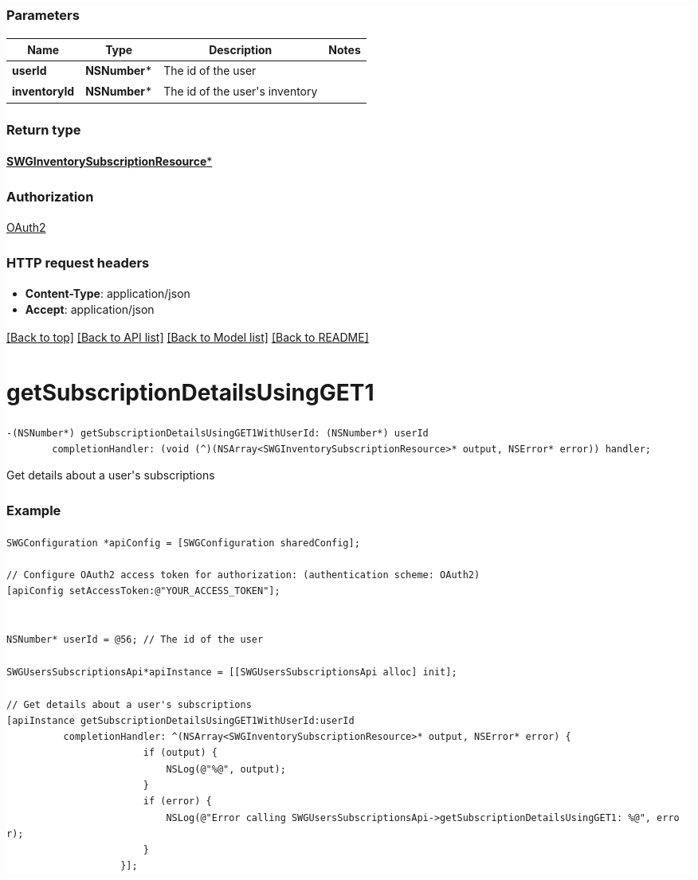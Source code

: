 ### Parameters

Name | Type | Description  | Notes
------------- | ------------- | ------------- | -------------
 **userId** | **NSNumber***| The id of the user | 
 **inventoryId** | **NSNumber***| The id of the user&#39;s inventory | 

### Return type

[**SWGInventorySubscriptionResource***](SWGInventorySubscriptionResource.md)

### Authorization

[OAuth2](../README.md#OAuth2)

### HTTP request headers

 - **Content-Type**: application/json
 - **Accept**: application/json

[[Back to top]](#) [[Back to API list]](../README.md#documentation-for-api-endpoints) [[Back to Model list]](../README.md#documentation-for-models) [[Back to README]](../README.md)

# **getSubscriptionDetailsUsingGET1**
```objc
-(NSNumber*) getSubscriptionDetailsUsingGET1WithUserId: (NSNumber*) userId
        completionHandler: (void (^)(NSArray<SWGInventorySubscriptionResource>* output, NSError* error)) handler;
```

Get details about a user's subscriptions

### Example 
```objc
SWGConfiguration *apiConfig = [SWGConfiguration sharedConfig];

// Configure OAuth2 access token for authorization: (authentication scheme: OAuth2)
[apiConfig setAccessToken:@"YOUR_ACCESS_TOKEN"];


NSNumber* userId = @56; // The id of the user

SWGUsersSubscriptionsApi*apiInstance = [[SWGUsersSubscriptionsApi alloc] init];

// Get details about a user's subscriptions
[apiInstance getSubscriptionDetailsUsingGET1WithUserId:userId
          completionHandler: ^(NSArray<SWGInventorySubscriptionResource>* output, NSError* error) {
                        if (output) {
                            NSLog(@"%@", output);
                        }
                        if (error) {
                            NSLog(@"Error calling SWGUsersSubscriptionsApi->getSubscriptionDetailsUsingGET1: %@", error);
                        }
                    }];
```
